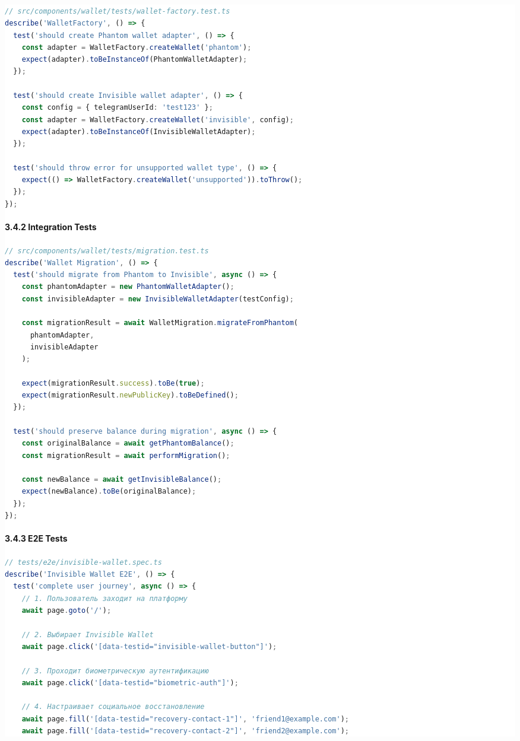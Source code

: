 ```typescript
// src/components/wallet/tests/wallet-factory.test.ts
describe('WalletFactory', () => {
  test('should create Phantom wallet adapter', () => {
    const adapter = WalletFactory.createWallet('phantom');
    expect(adapter).toBeInstanceOf(PhantomWalletAdapter);
  });
  
  test('should create Invisible wallet adapter', () => {
    const config = { telegramUserId: 'test123' };
    const adapter = WalletFactory.createWallet('invisible', config);
    expect(adapter).toBeInstanceOf(InvisibleWalletAdapter);
  });
  
  test('should throw error for unsupported wallet type', () => {
    expect(() => WalletFactory.createWallet('unsupported')).toThrow();
  });
});
```

#### **3.4.2 Integration Tests**

```typescript
// src/components/wallet/tests/migration.test.ts
describe('Wallet Migration', () => {
  test('should migrate from Phantom to Invisible', async () => {
    const phantomAdapter = new PhantomWalletAdapter();
    const invisibleAdapter = new InvisibleWalletAdapter(testConfig);
    
    const migrationResult = await WalletMigration.migrateFromPhantom(
      phantomAdapter,
      invisibleAdapter
    );
    
    expect(migrationResult.success).toBe(true);
    expect(migrationResult.newPublicKey).toBeDefined();
  });
  
  test('should preserve balance during migration', async () => {
    const originalBalance = await getPhantomBalance();
    const migrationResult = await performMigration();
    
    const newBalance = await getInvisibleBalance();
    expect(newBalance).toBe(originalBalance);
  });
});
```

#### **3.4.3 E2E Tests**

```typescript
// tests/e2e/invisible-wallet.spec.ts
describe('Invisible Wallet E2E', () => {
  test('complete user journey', async () => {
    // 1. Пользователь заходит на платформу
    await page.goto('/');
    
    // 2. Выбирает Invisible Wallet
    await page.click('[data-testid="invisible-wallet-button"]');
    
    // 3. Проходит биометрическую аутентификацию
    await page.click('[data-testid="biometric-auth"]');
    
    // 4. Настраивает социальное восстановление
    await page.fill('[data-testid="recovery-contact-1"]', 'friend1@example.com');
    await page.fill('[data-testid="recovery-contact-2"]', 'friend2@example.com');
```